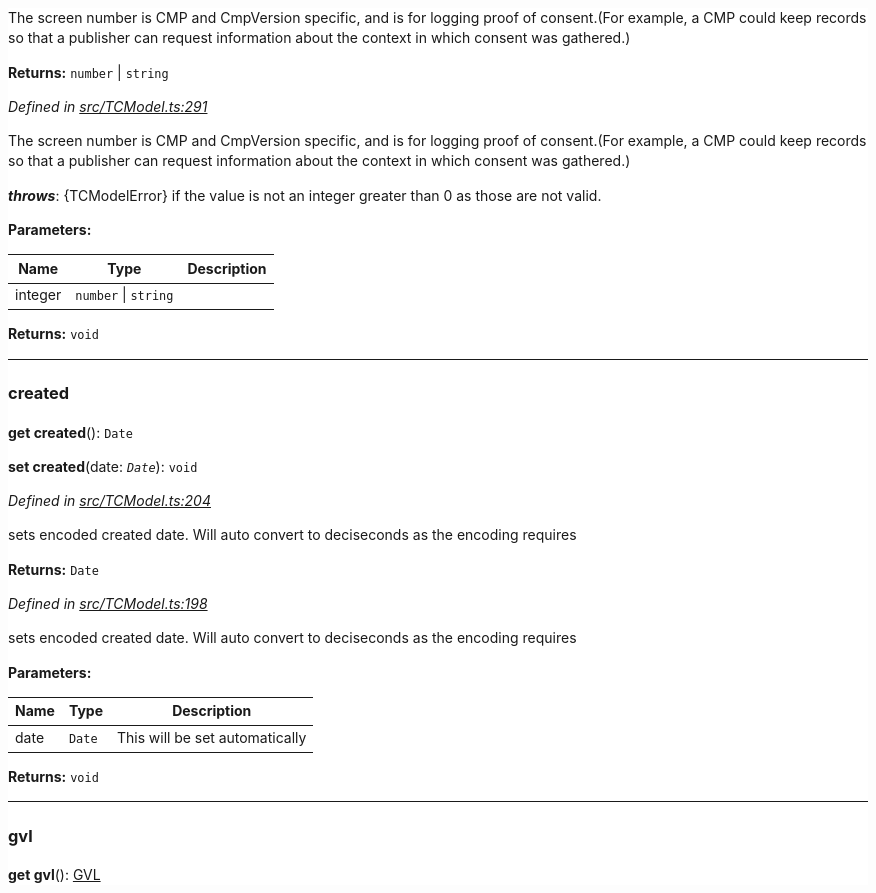 The screen number is CMP and CmpVersion specific, and is for logging proof of consent.(For example, a CMP could keep records so that a publisher can request information about the context in which consent was gathered.)

**Returns:** `number` \| `string`

*Defined in [src/TCModel.ts:291](https://github.com/chrispaterson/iabtcf/blob/883c677/modules/core/src/TCModel.ts#L291)*

The screen number is CMP and CmpVersion specific, and is for logging proof of consent.(For example, a CMP could keep records so that a publisher can request information about the context in which consent was gathered.)

*__throws__*: {TCModelError} if the value is not an integer greater than 0 as those are not valid.

**Parameters:**

| Name | Type | Description |
| ------ | ------ | ------ |
| integer | `number` \| `string` |   |

**Returns:** `void`

___
<a id="created"></a>

###  created

**get created**(): `Date`

**set created**(date: *`Date`*): `void`

*Defined in [src/TCModel.ts:204](https://github.com/chrispaterson/iabtcf/blob/883c677/modules/core/src/TCModel.ts#L204)*

sets encoded created date. Will auto convert to deciseconds as the encoding requires

**Returns:** `Date`

*Defined in [src/TCModel.ts:198](https://github.com/chrispaterson/iabtcf/blob/883c677/modules/core/src/TCModel.ts#L198)*

sets encoded created date. Will auto convert to deciseconds as the encoding requires

**Parameters:**

| Name | Type | Description |
| ------ | ------ | ------ |
| date | `Date` |  This will be set automatically |

**Returns:** `void`

___
<a id="gvl"></a>

###  gvl

**get gvl**(): [GVL](_iabtcf_core___api_documentation.gvl.md)
